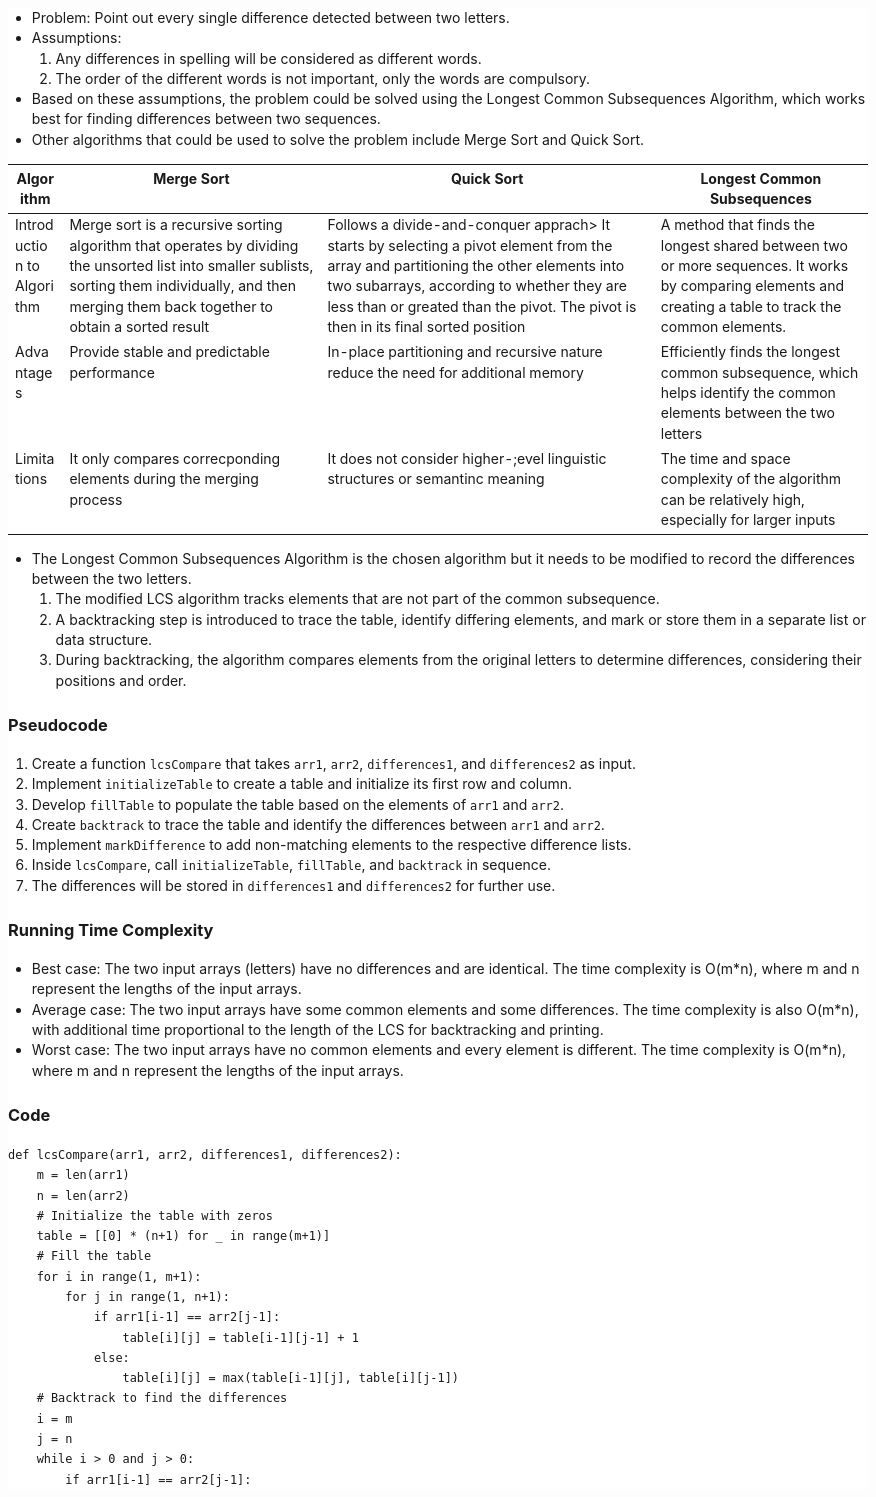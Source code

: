 - Problem: Point out every single difference detected between two letters.
- Assumptions:
    1. Any differences in spelling will be considered as different words.
    2. The order of the different words is not important, only the words are compulsory.
- Based on these assumptions, the problem could be solved using the Longest Common Subsequences Algorithm, which works best for finding differences between two sequences.
- Other algorithms that could be used to solve the problem include Merge Sort and Quick Sort.

|Algorithm|Merge Sort|Quick Sort|Longest Common Subsequences|
|---------|----------|----------|---------------------------|
|Introduction to Algorithm|Merge sort is a recursive sorting algorithm that operates by dividing the unsorted list into smaller sublists, sorting them individually, and then merging them back together to obtain a sorted result|Follows a divide-and-conquer apprach> It starts by selecting a pivot element from the array and partitioning the other elements into two subarrays, according to whether they are less than or greated than the pivot. The pivot is then in its final sorted position|A method that finds the longest shared between two or more sequences. It works by comparing elements and creating a table to track the common elements.|
|Advantages|Provide stable and predictable performance|In-place partitioning and recursive nature reduce the need for additional memory|Efficiently finds the longest common subsequence, which helps identify the common elements between the two letters|
|Limitations|It only compares correcponding elements during the merging process|It does not consider higher-;evel linguistic structures or semantinc meaning|The time and space complexity of the algorithm can be relatively high, especially for larger inputs|

- The Longest Common Subsequences Algorithm is the chosen algorithm but it needs to be modified to record the differences between the two letters.
    1. The modified LCS algorithm tracks elements that are not part of the common subsequence.
    2. A backtracking step is introduced to trace the table, identify differing elements, and mark or store them in a separate list or data structure.
    3. During backtracking, the algorithm compares elements from the original letters to determine differences, considering their positions and order.

### Pseudocode
1. Create a function `lcsCompare` that takes `arr1`, `arr2`, `differences1`, and
`differences2` as input.
2. Implement `initializeTable` to create a table and initialize its first row and column.
3. Develop `fillTable` to populate the table based on the elements of `arr1` and `arr2`.
4. Create `backtrack` to trace the table and identify the differences between `arr1` and
`arr2`.
5. Implement `markDifference` to add non-matching elements to the respective
difference lists.
6. Inside `lcsCompare`, call `initializeTable`, `fillTable`, and `backtrack` in sequence.
7. The differences will be stored in `differences1` and `differences2` for further use.

### Running Time Complexity
- Best case: The two input arrays (letters) have no differences and are identical. The time complexity is O(m*n), where m and n represent the lengths of the input arrays.
- Average case: The two input arrays have some common elements and some differences. The time complexity is also O(m*n), with additional time proportional to the length of the LCS for backtracking and printing.
- Worst case: The two input arrays have no common elements and every element is different. The time complexity is O(m*n), where m and n represent the lengths of the input arrays.

### Code
```
def lcsCompare(arr1, arr2, differences1, differences2):
    m = len(arr1)
    n = len(arr2)
    # Initialize the table with zeros
    table = [[0] * (n+1) for _ in range(m+1)]
    # Fill the table
    for i in range(1, m+1):
        for j in range(1, n+1):
            if arr1[i-1] == arr2[j-1]:
                table[i][j] = table[i-1][j-1] + 1
            else:
                table[i][j] = max(table[i-1][j], table[i][j-1])
    # Backtrack to find the differences
    i = m
    j = n
    while i > 0 and j > 0:
        if arr1[i-1] == arr2[j-1]:
```